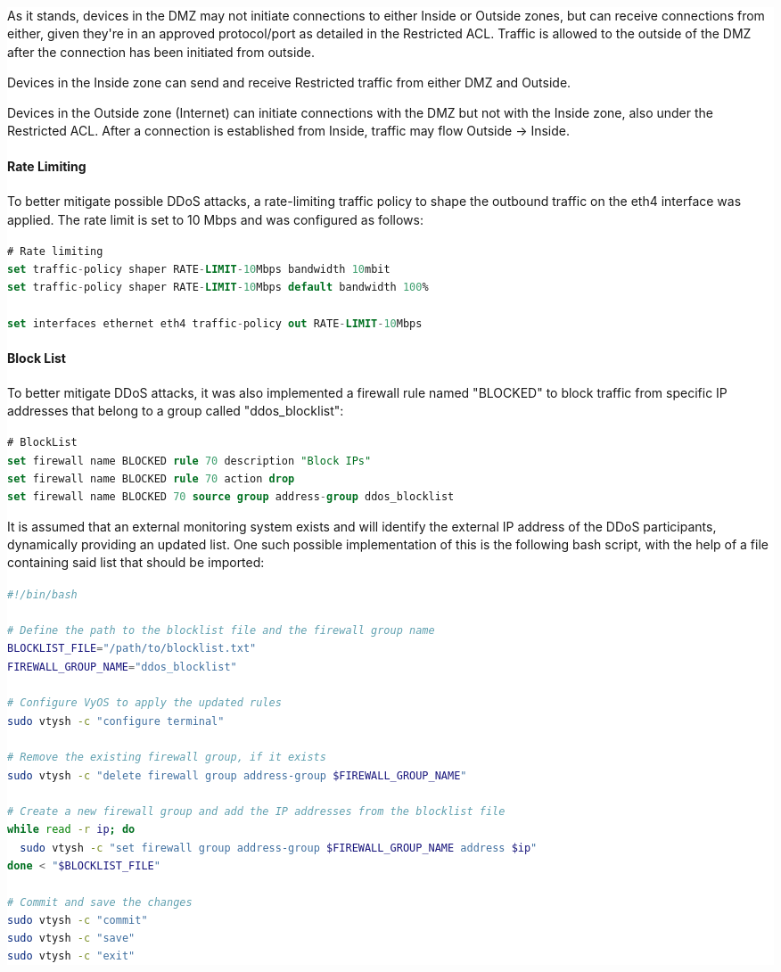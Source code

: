 As it stands, devices in the DMZ may not initiate connections to either Inside or Outside zones, but can receive connections from either, given they're in an approved protocol/port as detailed in the Restricted ACL. Traffic is allowed to the outside of the DMZ after the connection has been initiated from outside.

Devices in the Inside zone can send and receive Restricted traffic from either DMZ and Outside.

Devices in the Outside zone (Internet) can initiate connections with the DMZ but not with the Inside zone, also under the Restricted ACL. After a connection is established from Inside, traffic may flow Outside -> Inside.

#### Rate Limiting
To better mitigate possible DDoS attacks, a rate-limiting traffic policy to shape the outbound traffic on the eth4 interface was applied. The rate limit is set to 10 Mbps and was configured as follows:
```sql
# Rate limiting 
set traffic-policy shaper RATE-LIMIT-10Mbps bandwidth 10mbit 
set traffic-policy shaper RATE-LIMIT-10Mbps default bandwidth 100% 

set interfaces ethernet eth4 traffic-policy out RATE-LIMIT-10Mbps
```

#### Block List
To better mitigate DDoS attacks, it was also implemented a firewall rule named "BLOCKED" to block traffic from specific IP addresses that belong to a group called "ddos_blocklist":
```sql
# BlockList
set firewall name BLOCKED rule 70 description "Block IPs"
set firewall name BLOCKED rule 70 action drop
set firewall name BLOCKED 70 source group address-group ddos_blocklist
```

It is assumed that an external monitoring system exists and will identify the external IP address of the DDoS participants, dynamically providing an updated list.
One such possible implementation of this is the following bash script, with the help of a file containing said list that should be imported:
```bash
#!/bin/bash

# Define the path to the blocklist file and the firewall group name
BLOCKLIST_FILE="/path/to/blocklist.txt"
FIREWALL_GROUP_NAME="ddos_blocklist"

# Configure VyOS to apply the updated rules
sudo vtysh -c "configure terminal"

# Remove the existing firewall group, if it exists
sudo vtysh -c "delete firewall group address-group $FIREWALL_GROUP_NAME"

# Create a new firewall group and add the IP addresses from the blocklist file
while read -r ip; do
  sudo vtysh -c "set firewall group address-group $FIREWALL_GROUP_NAME address $ip"
done < "$BLOCKLIST_FILE"

# Commit and save the changes
sudo vtysh -c "commit"
sudo vtysh -c "save"
sudo vtysh -c "exit"
```
